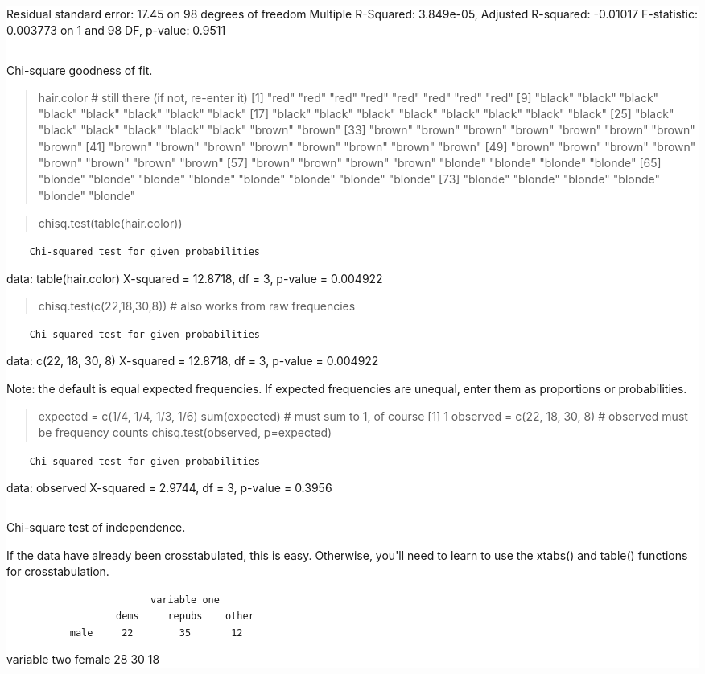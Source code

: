 Residual standard error: 17.45 on 98 degrees of freedom
Multiple R-Squared: 3.849e-05,  Adjusted R-squared: -0.01017
F-statistic: 0.003773 on 1 and 98 DF,  p-value: 0.9511

-------------------------------------------------------------------------------
Chi-square goodness of fit.

> hair.color                           # still there (if not, re-enter it)
 [1] "red"    "red"    "red"    "red"    "red"    "red"    "red"    "red"
 [9] "black"  "black"  "black"  "black"  "black"  "black"  "black"  "black"
[17] "black"  "black"  "black"  "black"  "black"  "black"  "black"  "black"
[25] "black"  "black"  "black"  "black"  "black"  "black"  "brown"  "brown"
[33] "brown"  "brown"  "brown"  "brown"  "brown"  "brown"  "brown"  "brown"
[41] "brown"  "brown"  "brown"  "brown"  "brown"  "brown"  "brown"  "brown"
[49] "brown"  "brown"  "brown"  "brown"  "brown"  "brown"  "brown"  "brown"
[57] "brown"  "brown"  "brown"  "brown"  "blonde" "blonde" "blonde" "blonde"
[65] "blonde" "blonde" "blonde" "blonde" "blonde" "blonde" "blonde" "blonde"
[73] "blonde" "blonde" "blonde" "blonde" "blonde" "blonde"

> chisq.test(table(hair.color))

        Chi-squared test for given probabilities

data:  table(hair.color)
X-squared = 12.8718, df = 3, p-value = 0.004922

> chisq.test(c(22,18,30,8))            # also works from raw frequencies

        Chi-squared test for given probabilities

data:  c(22, 18, 30, 8)
X-squared = 12.8718, df = 3, p-value = 0.004922

Note: the default is equal expected frequencies. If expected frequencies are
unequal, enter them as proportions or probabilities.

> expected = c(1/4, 1/4, 1/3, 1/6)
> sum(expected)                        # must sum to 1, of course
[1] 1
> observed = c(22, 18, 30, 8)          # observed must be frequency counts
> chisq.test(observed, p=expected)

        Chi-squared test for given probabilities

data:  observed
X-squared = 2.9744, df = 3, p-value = 0.3956

-------------------------------------------------------------------------------
Chi-square test of independence.

If the data have already been crosstabulated, this is easy. Otherwise, you'll
need to learn to use the xtabs() and table() functions for crosstabulation.

                             variable one
                       dems     repubs    other
               male     22        35       12
variable two
               female   28        30       18
